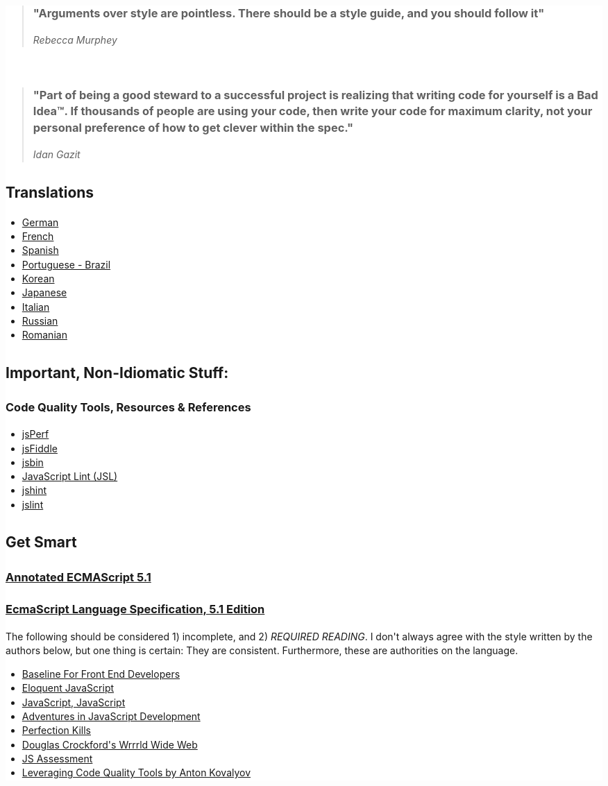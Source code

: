 
> ### "Arguments over style are pointless. There should be a style guide, and you should follow it"
>_Rebecca_ _Murphey_

&nbsp;

> ### "Part of being a good steward to a successful project is realizing that writing code for yourself is a Bad Idea™. If thousands of people are using your code, then write your code for maximum clarity, not your personal preference of how to get clever within the spec."
>_Idan_ _Gazit_


## Translations

* [German](https://github.com/rwldrn/idiomatic.js/tree/master/translations/de_DE)
* [French](https://github.com/rwldrn/idiomatic.js/tree/master/translations/fr_FR)
* [Spanish](https://github.com/rwldrn/idiomatic.js/tree/master/translations/es_ES)
* [Portuguese - Brazil](https://github.com/rwldrn/idiomatic.js/tree/master/translations/pt_BR)
* [Korean](https://github.com/rwldrn/idiomatic.js/tree/master/translations/ko_KR)
* [Japanese](https://github.com/rwldrn/idiomatic.js/tree/master/translations/ja_JP)
* [Italian](https://github.com/rwldrn/idiomatic.js/tree/master/translations/it_IT)
* [Russian](https://github.com/rwldrn/idiomatic.js/tree/master/translations/ru_RU)
* [Romanian](https://github.com/rwldrn/idiomatic.js/tree/master/translations/ro_RO)


## Important, Non-Idiomatic Stuff:

### Code Quality Tools, Resources & References

 * [jsPerf](http://jsperf.com/)
 * [jsFiddle](http://jsfiddle.net/)
 * [jsbin](http://jsbin.com/)
 * [JavaScript Lint (JSL)](http://javascriptlint.com/)
 * [jshint](http://jshint.com/)
 * [jslint](http://jslint.org/)

## Get Smart

### [Annotated ECMAScript 5.1](http://es5.github.com/)
### [EcmaScript Language Specification, 5.1 Edition](http://ecma-international.org/ecma-262/5.1/)

The following should be considered 1) incomplete, and 2) *REQUIRED READING*. I don't always agree with the style written by the authors below, but one thing is certain: They are consistent. Furthermore, these are authorities on the language.

 * [Baseline For Front End Developers](http://rmurphey.com/blog/2012/04/12/a-baseline-for-front-end-developers/)
 * [Eloquent JavaScript](http://eloquentjavascript.net/)
 * [JavaScript, JavaScript](http://javascriptweblog.wordpress.com/)
 * [Adventures in JavaScript Development](http://rmurphey.com/)
 * [Perfection Kills](http://perfectionkills.com/)
 * [Douglas Crockford's Wrrrld Wide Web](http://www.crockford.com)
 * [JS Assessment](https://github.com/rmurphey/js-assessment)
 * [Leveraging Code Quality Tools by Anton Kovalyov](http://anton.kovalyov.net/slides/gothamjs/)
